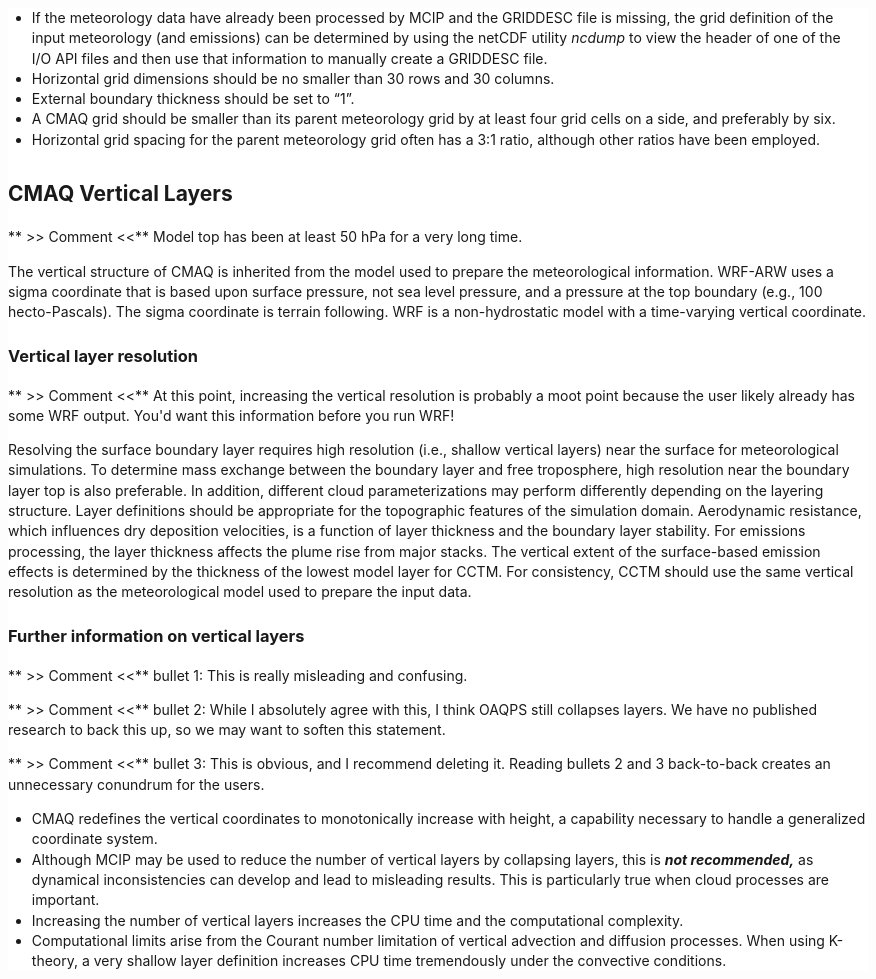 -  If the meteorology data have already been processed by MCIP and the GRIDDESC file is missing, the grid definition of the input meteorology (and emissions) can be determined by using the netCDF utility *ncdump* to view the header of one of the I/O API files and then use that information to manually create a GRIDDESC file.
-   Horizontal grid dimensions should be no smaller than 30 rows and 30 columns.
-   External boundary thickness should be set to “1”.
-   A CMAQ grid should be smaller than its parent meteorology grid by at least four grid cells on a side, and preferably by six.
-   Horizontal grid spacing for the parent meteorology grid often has a 3:1 ratio, although other ratios have been employed.

CMAQ Vertical Layers
-----------
** >> Comment <<** Model top has been at least 50 hPa for a very long time.

The vertical structure of CMAQ is inherited from the model used to prepare the meteorological information. WRF-ARW uses a sigma coordinate that is based upon surface pressure, not sea level pressure, and a pressure at the top boundary (e.g., 100 hecto-Pascals). The sigma coordinate is terrain following. WRF is a non-hydrostatic model with a time-varying vertical coordinate.

### Vertical layer resolution

** >> Comment <<** At this point, increasing the vertical resolution is probably a moot point because the user likely already has some WRF output. You'd want this information before you run WRF!

Resolving the surface boundary layer requires high resolution (i.e., shallow vertical layers) near the surface for meteorological simulations. To determine mass exchange between the boundary layer and free troposphere, high resolution near the boundary layer top is also preferable. In addition, different cloud parameter­izations may perform differently depending on the layering structure. Layer definitions should be appropriate for the topographic features of the simulation domain. Aerodynamic resistance, which influences dry deposition velocities, is a function of layer thickness and the boundary layer stability. For emissions processing, the layer thickness affects the plume rise from major stacks. The vertical extent of the surface-based emission effects is determined by the thickness of the lowest model layer for CCTM. For consistency, CCTM should use the same vertical resolution as the meteorological model used to prepare the input data.

### Further information on vertical layers

** >> Comment <<** bullet 1:  This is really misleading and confusing.

** >> Comment <<** bullet 2:  While I absolutely agree with this, I think OAQPS still collapses layers.  We have no published research to back this up, so we may want to soften this statement.

** >> Comment <<** bullet 3:  This is obvious, and I recommend deleting it.  Reading bullets 2 and 3 back-to-back creates an unnecessary conundrum for the users.

-   CMAQ redefines the vertical coordinates to monotonically increase with height, a capability necessary to handle a generalized coordinate system.
-   Although MCIP may be used to reduce the number of vertical layers by collapsing layers, this is ***not recommended,*** as dynamical inconsistencies can develop and lead to misleading results. This is particularly true when cloud processes are important.
-   Increasing the number of vertical layers increases the CPU time and the computational complexity.
-   Computational limits arise from the Courant number limitation of vertical advection and diffusion processes. When using K-theory, a very shallow layer definition increases CPU time tremendously under the convective conditions.
